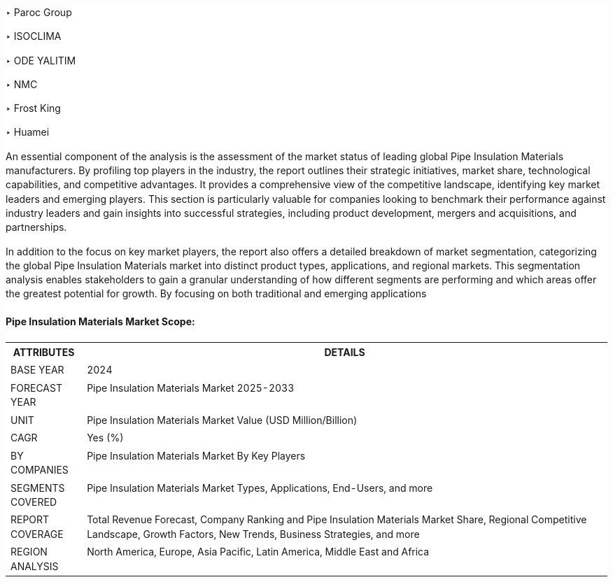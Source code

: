 ‣ Paroc Group

‣ ISOCLIMA

‣ ODE YALITIM

‣ NMC

‣ Frost King

‣ Huamei

An essential component of the analysis is the assessment of the market status of leading global Pipe Insulation Materials manufacturers. By profiling top players in the industry, the report outlines their strategic initiatives, market share, technological capabilities, and competitive advantages. It provides a comprehensive view of the competitive landscape, identifying key market leaders and emerging players. This section is particularly valuable for companies looking to benchmark their performance against industry leaders and gain insights into successful strategies, including product development, mergers and acquisitions, and partnerships.

In addition to the focus on key market players, the report also offers a detailed breakdown of market segmentation, categorizing the global Pipe Insulation Materials market into distinct product types, applications, and regional markets. This segmentation analysis enables stakeholders to gain a granular understanding of how different segments are performing and which areas offer the greatest potential for growth. By focusing on both traditional and emerging applications

<h4>Pipe Insulation Materials Market Scope:</h4>
<table>
<tr>
<th>ATTRIBUTES</th>
<th>DETAILS</th>
</tr>
<tr>
<td>BASE YEAR</td>
<td>2024</td>
</tr>
<tr>
<td>FORECAST YEAR</td>
<td>Pipe Insulation Materials Market 2025-2033</td>
</tr>
<tr>
<td>UNIT</td>
<td>Pipe Insulation Materials Market Value (USD Million/Billion)</td>
<tr>
<td>CAGR</td>
<td>Yes (%)</td>
</tr>
</tr>
<tr>
<td>BY COMPANIES</td>
<td>Pipe Insulation Materials Market By Key Players</td>
</tr>
<tr>
<td>SEGMENTS COVERED</td>
<td>Pipe Insulation Materials Market Types, Applications, End-Users, and more</td>
</tr>
<tr>
<td>REPORT COVERAGE</td>
<td>Total Revenue Forecast, Company Ranking and Pipe Insulation Materials Market Share, Regional Competitive Landscape, Growth Factors, New Trends, Business Strategies, and more</td>
</tr>
<tr>
<td>REGION ANALYSIS</td>
<td>North America, Europe, Asia Pacific, Latin America, Middle East and Africa</td>
</tr>
</table>
